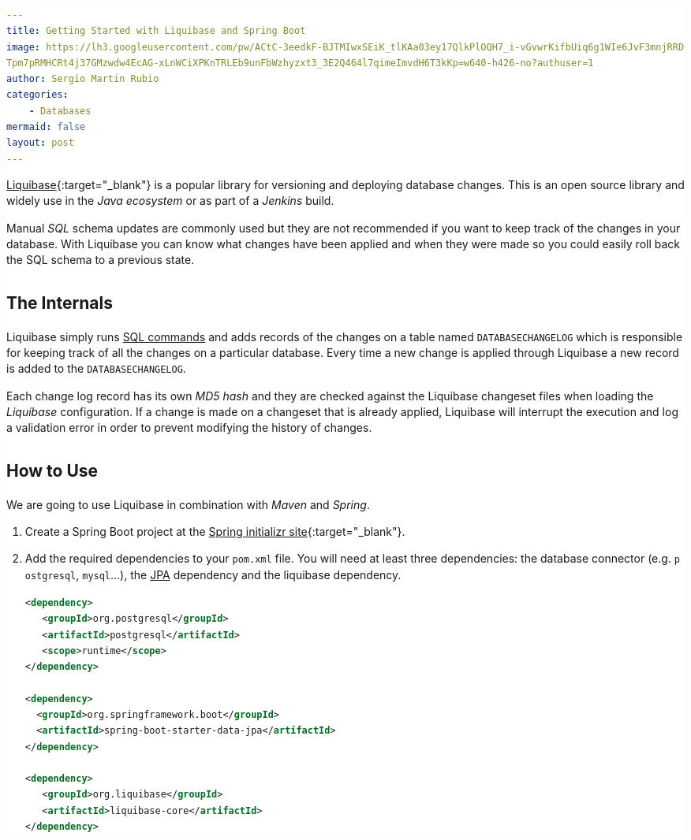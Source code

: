 ```yaml
---
title: Getting Started with Liquibase and Spring Boot
image: https://lh3.googleusercontent.com/pw/ACtC-3eedkF-BJTMIwxSEiK_tlKAa03ey17QlkPlOQH7_i-vGvwrKifbUiq6g1WIe6JvF3mnjRRDTpm7pRMHCRt4j37GMzwdw4EcAG-xLnWCiXPKnTRLEb9unFbWzhyzxt3_3E2Q464l7qimeImvdH6T3kKp=w640-h426-no?authuser=1
author: Sergio Martin Rubio
categories:
    - Databases
mermaid: false
layout: post
---
```


[Liquibase](https://www.liquibase.org){:target="_blank"} is a popular library for versioning and deploying database changes. This is an open source library and widely use in the *Java ecosystem* or as part of a  *Jenkins* build.

Manual *SQL* schema updates are commonly used but they are not recommended if you want to keep track of the changes in your database. With Liquibase you can know what changes have been applied and when they were made so you could easily roll back the SQL schema to a previous state.

## The Internals

Liquibase simply runs [SQL commands](https://sergiomartinrubio.com/articles/mysql-guide/) and adds records of the changes on a table named `DATABASECHANGELOG` which is responsible for keeping track of all the changes on a particular database. Every time a new change is applied through Liquibase a new record is added to the  `DATABASECHANGELOG`.

Each change log record has its own *MD5 hash* and they are checked against the Liquibase changeset files when loading the *Liquibase* configuration. If a change is made on a changeset that is already applied, Liquibase will interrupt the execution and log a validation error in order to prevent modifying the history of changes.

## How to Use

We are going to use Liquibase in combination with *Maven* and *Spring*.

1. Create a Spring Boot project at the [Spring initializr site](https://start.spring.io){:target="_blank"}.

1. Add the required dependencies to your `pom.xml` file. You will need at least three dependencies: the database connector (e.g. `postgresql`, `mysql`...), the [JPA](https://sergiomartinrubio.com/articles/jpa-introduction-to-java-persistence-api/) dependency and the liquibase dependency.

   ```xml
   <dependency>
      <groupId>org.postgresql</groupId>
      <artifactId>postgresql</artifactId>
      <scope>runtime</scope>
   </dependency>
   
   <dependency>
     <groupId>org.springframework.boot</groupId>
     <artifactId>spring-boot-starter-data-jpa</artifactId>
   </dependency>
   
   <dependency>
      <groupId>org.liquibase</groupId>
      <artifactId>liquibase-core</artifactId>
   </dependency>
   ```
